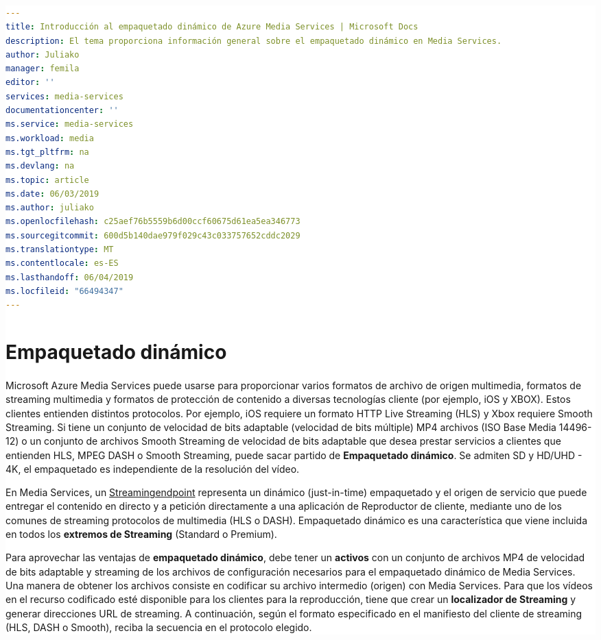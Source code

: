 ```yaml
---
title: Introducción al empaquetado dinámico de Azure Media Services | Microsoft Docs
description: El tema proporciona información general sobre el empaquetado dinámico en Media Services.
author: Juliako
manager: femila
editor: ''
services: media-services
documentationcenter: ''
ms.service: media-services
ms.workload: media
ms.tgt_pltfrm: na
ms.devlang: na
ms.topic: article
ms.date: 06/03/2019
ms.author: juliako
ms.openlocfilehash: c25aef76b5559b6d00ccf60675d61ea5ea346773
ms.sourcegitcommit: 600d5b140dae979f029c43c033757652cddc2029
ms.translationtype: MT
ms.contentlocale: es-ES
ms.lasthandoff: 06/04/2019
ms.locfileid: "66494347"
---
```

# <a name="dynamic-packaging"></a>Empaquetado dinámico

Microsoft Azure Media Services puede usarse para proporcionar varios formatos de archivo de origen multimedia, formatos de streaming multimedia y formatos de protección de contenido a diversas tecnologías cliente (por ejemplo, iOS y XBOX). Estos clientes entienden distintos protocolos. Por ejemplo, iOS requiere un formato HTTP Live Streaming (HLS) y Xbox requiere Smooth Streaming. Si tiene un conjunto de velocidad de bits adaptable (velocidad de bits múltiple) MP4 archivos (ISO Base Media 14496-12) o un conjunto de archivos Smooth Streaming de velocidad de bits adaptable que desea prestar servicios a clientes que entienden HLS, MPEG DASH o Smooth Streaming, puede sacar partido de  **Empaquetado dinámico**. Se admiten SD y HD/UHD - 4K, el empaquetado es independiente de la resolución del vídeo.

En Media Services, un [Streamingendpoint](streaming-endpoint-concept.md) representa un dinámico (just-in-time) empaquetado y el origen de servicio que puede entregar el contenido en directo y a petición directamente a una aplicación de Reproductor de cliente, mediante uno de los comunes de streaming protocolos de multimedia (HLS o DASH). Empaquetado dinámico es una característica que viene incluida en todos los **extremos de Streaming** (Standard o Premium). 

Para aprovechar las ventajas de **empaquetado dinámico**, debe tener un **activos** con un conjunto de archivos MP4 de velocidad de bits adaptable y streaming de los archivos de configuración necesarios para el empaquetado dinámico de Media Services. Una manera de obtener los archivos consiste en codificar su archivo intermedio (origen) con Media Services. Para que los vídeos en el recurso codificado esté disponible para los clientes para la reproducción, tiene que crear un **localizador de Streaming** y generar direcciones URL de streaming. A continuación, según el formato especificado en el manifiesto del cliente de streaming (HLS, DASH o Smooth), reciba la secuencia en el protocolo elegido.
